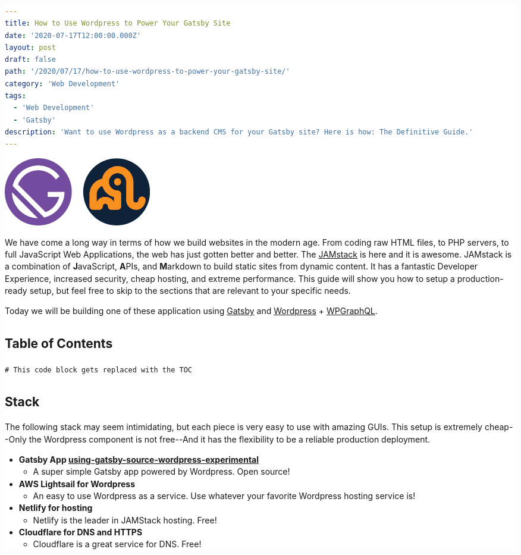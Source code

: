 ```yaml
---
title: How to Use Wordpress to Power Your Gatsby Site
date: '2020-07-17T12:00:00.000Z'
layout: post
draft: false
path: '/2020/07/17/how-to-use-wordpress-to-power-your-gatsby-site/'
category: 'Web Development'
tags:
  - 'Web Development'
  - 'Gatsby'
description: 'Want to use Wordpress as a backend CMS for your Gatsby site? Here is how: The Definitive Guide.'
---
```


![Gatsby WPGraphQL](./gatsby-wpgraphql.png)

We have come a long way in terms of how we build websites in the modern age.
From coding raw HTML files, to PHP servers, to full JavaScript Web Applications,
the web has just gotten better and better. The [JAMstack](https://jamstack.org/)
is here and it is awesome. JAMstack is a combination of **J**avaScript,
**A**PIs, and **M**arkdown to build static sites from dynamic content. It has a
fantastic Developer Experience, increased security, cheap hosting, and extreme
performance. This guide will show you how to setup a production-ready setup, but
feel free to skip to the sections that are relevant to your specific needs.

Today we will be building one of these application using
[Gatsby](https://gatsby.org) and [Wordpress](https://wordpress.org/) +
[WPGraphQL](https://www.wpgraphql.com/).

## Table of Contents

```toc
# This code block gets replaced with the TOC
```

## Stack

The following stack may seem intimidating, but each piece is very easy to use
with amazing GUIs. This setup is extremely cheap--Only the Wordpress component
is not free--And it has the flexibility to be a reliable production deployment.

- **Gatsby App
  [using-gatsby-source-wordpress-experimental](https://github.com/TylerBarnes/using-gatsby-source-wordpress-experimental)**
  - A super simple Gatsby app powered by Wordpress. Open source!
- **AWS Lightsail for Wordpress**
  - An easy to use Wordpress as a service. Use whatever your favorite Wordpress
    hosting service is!
- **Netlify for hosting**
  - Netlify is the leader in JAMStack hosting. Free!
- **Cloudflare for DNS and HTTPS**
  - Cloudflare is a great service for DNS. Free!
